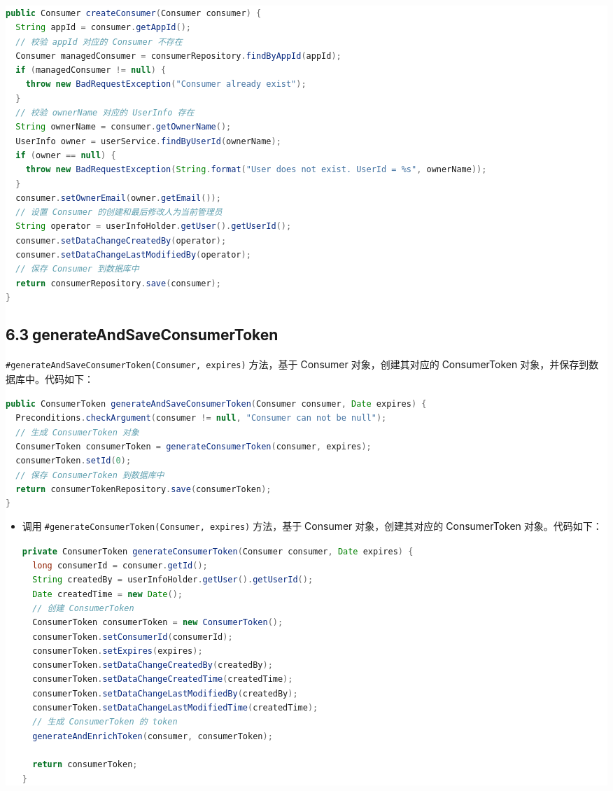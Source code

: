 ```java
public Consumer createConsumer(Consumer consumer) {
  String appId = consumer.getAppId();
  // 校验 appId 对应的 Consumer 不存在
  Consumer managedConsumer = consumerRepository.findByAppId(appId);
  if (managedConsumer != null) {
    throw new BadRequestException("Consumer already exist");
  }
  // 校验 ownerName 对应的 UserInfo 存在
  String ownerName = consumer.getOwnerName();
  UserInfo owner = userService.findByUserId(ownerName);
  if (owner == null) {
    throw new BadRequestException(String.format("User does not exist. UserId = %s", ownerName));
  }
  consumer.setOwnerEmail(owner.getEmail());
  // 设置 Consumer 的创建和最后修改人为当前管理员
  String operator = userInfoHolder.getUser().getUserId();
  consumer.setDataChangeCreatedBy(operator);
  consumer.setDataChangeLastModifiedBy(operator);
  // 保存 Consumer 到数据库中
  return consumerRepository.save(consumer);
}
```

## 6.3 generateAndSaveConsumerToken

`#generateAndSaveConsumerToken(Consumer, expires)` 方法，基于 Consumer 对象，创建其对应的 ConsumerToken 对象，并保存到数据库中。代码如下：

```java
public ConsumerToken generateAndSaveConsumerToken(Consumer consumer, Date expires) {
  Preconditions.checkArgument(consumer != null, "Consumer can not be null");
  // 生成 ConsumerToken 对象
  ConsumerToken consumerToken = generateConsumerToken(consumer, expires);
  consumerToken.setId(0);
  // 保存 ConsumerToken 到数据库中
  return consumerTokenRepository.save(consumerToken);
}
```

- 调用 `#generateConsumerToken(Consumer, expires)` 方法，基于 Consumer 对象，创建其对应的 ConsumerToken 对象。代码如下：

  ```java
  private ConsumerToken generateConsumerToken(Consumer consumer, Date expires) {
    long consumerId = consumer.getId();
    String createdBy = userInfoHolder.getUser().getUserId();
    Date createdTime = new Date();
    // 创建 ConsumerToken
    ConsumerToken consumerToken = new ConsumerToken();
    consumerToken.setConsumerId(consumerId);
    consumerToken.setExpires(expires);
    consumerToken.setDataChangeCreatedBy(createdBy);
    consumerToken.setDataChangeCreatedTime(createdTime);
    consumerToken.setDataChangeLastModifiedBy(createdBy);
    consumerToken.setDataChangeLastModifiedTime(createdTime);
    // 生成 ConsumerToken 的 token
    generateAndEnrichToken(consumer, consumerToken);
  
    return consumerToken;
  }
  ```
